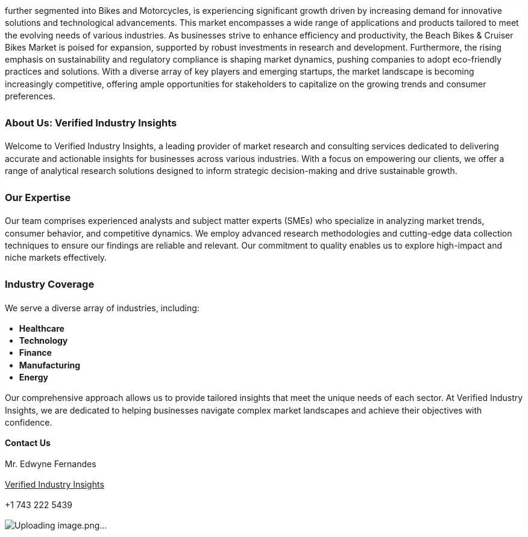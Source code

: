 further segmented into Bikes and Motorcycles, is experiencing significant growth driven by increasing demand for innovative solutions and technological advancements. This market encompasses a wide range of applications and products tailored to meet the evolving needs of various industries. As businesses strive to enhance efficiency and productivity, the Beach Bikes & Cruiser Bikes Market is poised for expansion, supported by robust investments in research and development. Furthermore, the rising emphasis on sustainability and regulatory compliance is shaping market dynamics, pushing companies to adopt eco-friendly practices and solutions. With a diverse array of key players and emerging startups, the market landscape is becoming increasingly competitive, offering ample opportunities for stakeholders to capitalize on the growing trends and consumer preferences.</p><h3>About Us: Verified Industry Insights</h3><p>Welcome to Verified Industry Insights, a leading provider of market research and consulting services dedicated to delivering accurate and actionable insights for businesses across various industries. With a focus on empowering our clients, we offer a range of analytical research solutions designed to inform strategic decision-making and drive sustainable growth.</p><h3>Our Expertise</h3><p>Our team comprises experienced analysts and subject matter experts (SMEs) who specialize in analyzing market trends, consumer behavior, and competitive dynamics. We employ advanced research methodologies and cutting-edge data collection techniques to ensure our findings are reliable and relevant. Our commitment to quality enables us to explore high-impact and niche markets effectively.</p><h3>Industry Coverage</h3><p>We serve a diverse array of industries, including:</p><ul><li><strong>Healthcare</strong></li><li><strong>Technology</strong></li><li><strong>Finance</strong></li><li><strong>Manufacturing</strong></li><li><strong>Energy</strong></li></ul><p>Our comprehensive approach allows us to provide tailored insights that meet the unique needs of each sector. At Verified Industry Insights, we are dedicated to helping businesses navigate complex market landscapes and achieve their objectives with confidence.</p><p><strong>Contact Us</strong></p><p>Mr. Edwyne Fernandes</p><p><a href="https://www.verifiedindustryinsights.com/">Verified Industry Insights</a></p><p>+1 743 222 5439</p>
![Uploading image.png…]()
